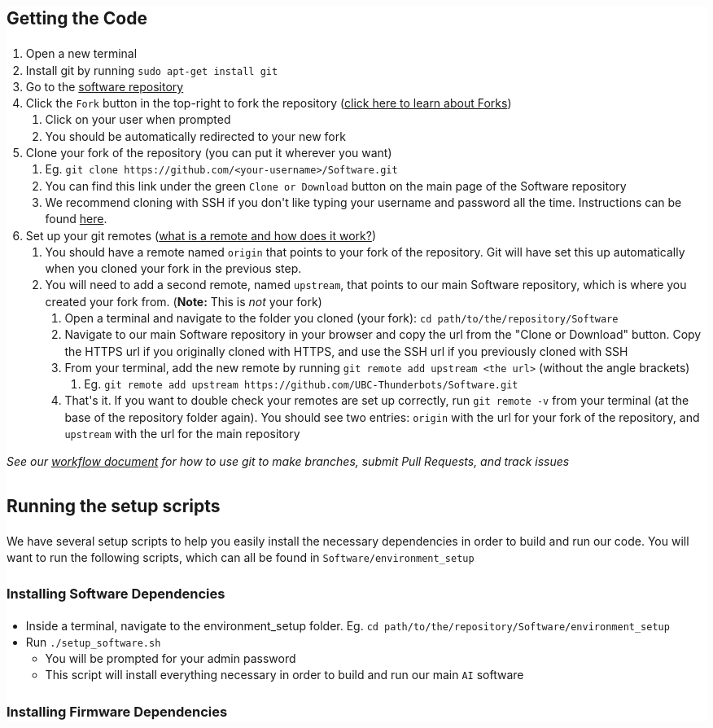 ## Getting the Code

1. Open a new terminal
2. Install git by running `sudo apt-get install git`
3. Go to the [software repository](https://github.com/UBC-Thunderbots/Software)
4. Click the `Fork` button in the top-right to fork the repository ([click here to learn about Forks](https://help.github.com/en/articles/fork-a-repo))
   1. Click on your user when prompted
   2. You should be automatically redirected to your new fork
5. Clone your fork of the repository (you can put it wherever you want)
   1.  Eg. `git clone https://github.com/<your-username>/Software.git`
      1. You can find this link under the green `Clone or Download` button on the main page of the Software repository
   2. We recommend cloning with SSH if you don't like typing your username and password all the time. Instructions can be found [here](https://help.github.com/articles/connecting-to-github-with-ssh/).
6. Set up your git remotes ([what is a remote and how does it work?](https://git-scm.com/book/en/v2/Git-Basics-Working-with-Remotes))
   1. You should have a remote named `origin` that points to your fork of the repository. Git will have set this up automatically when you cloned your fork in the previous step.
   2. You will need to add a second remote, named `upstream`, that points to our main Software repository, which is where you created your fork from. (**Note:** This is _not_ your fork)
      1. Open a terminal and navigate to the folder you cloned (your fork): `cd path/to/the/repository/Software`
      2. Navigate to our main Software repository in your browser and copy the url from the "Clone or Download" button. Copy the HTTPS url if you originally cloned with HTTPS, and use the SSH url if you previously cloned with SSH
      3. From your terminal, add the new remote by running `git remote add upstream <the url>` (without the angle brackets)
         1. Eg. `git remote add upstream https://github.com/UBC-Thunderbots/Software.git`
      4. That's it. If you want to double check your remotes are set up correctly, run `git remote -v` from your terminal (at the base of the repository folder again). You should see two entries: `origin` with the url for your fork of the repository, and `upstream` with the url for the main repository

*See our [workflow document](workflow.md) for how to use git to make branches, submit Pull Requests, and track issues*

## Running the setup scripts

We have several setup scripts to help you easily install the necessary dependencies in order to build and run our code. You will want to run the following scripts, which can all be found in `Software/environment_setup`

### Installing Software Dependencies

* Inside a terminal, navigate to the environment_setup folder. Eg. `cd path/to/the/repository/Software/environment_setup`
* Run `./setup_software.sh`
  * You will be prompted for your admin password
  * This script will install everything necessary in order to build and run our main `AI` software 

### Installing Firmware Dependencies
